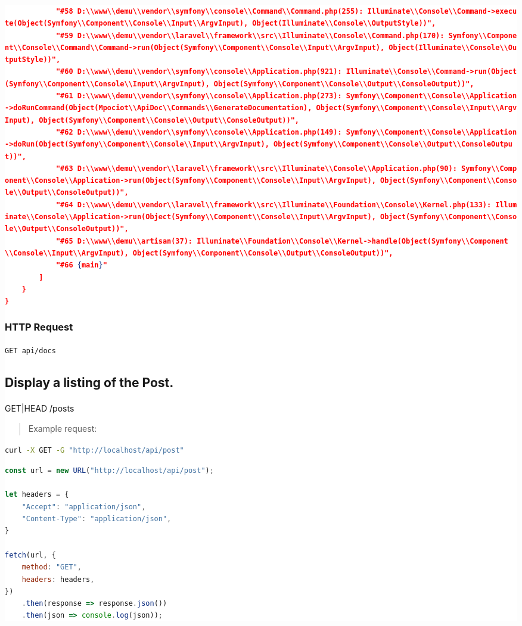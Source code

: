 ```json
            "#58 D:\\www\\demu\\vendor\\symfony\\console\\Command\\Command.php(255): Illuminate\\Console\\Command->execute(Object(Symfony\\Component\\Console\\Input\\ArgvInput), Object(Illuminate\\Console\\OutputStyle))",
            "#59 D:\\www\\demu\\vendor\\laravel\\framework\\src\\Illuminate\\Console\\Command.php(170): Symfony\\Component\\Console\\Command\\Command->run(Object(Symfony\\Component\\Console\\Input\\ArgvInput), Object(Illuminate\\Console\\OutputStyle))",
            "#60 D:\\www\\demu\\vendor\\symfony\\console\\Application.php(921): Illuminate\\Console\\Command->run(Object(Symfony\\Component\\Console\\Input\\ArgvInput), Object(Symfony\\Component\\Console\\Output\\ConsoleOutput))",
            "#61 D:\\www\\demu\\vendor\\symfony\\console\\Application.php(273): Symfony\\Component\\Console\\Application->doRunCommand(Object(Mpociot\\ApiDoc\\Commands\\GenerateDocumentation), Object(Symfony\\Component\\Console\\Input\\ArgvInput), Object(Symfony\\Component\\Console\\Output\\ConsoleOutput))",
            "#62 D:\\www\\demu\\vendor\\symfony\\console\\Application.php(149): Symfony\\Component\\Console\\Application->doRun(Object(Symfony\\Component\\Console\\Input\\ArgvInput), Object(Symfony\\Component\\Console\\Output\\ConsoleOutput))",
            "#63 D:\\www\\demu\\vendor\\laravel\\framework\\src\\Illuminate\\Console\\Application.php(90): Symfony\\Component\\Console\\Application->run(Object(Symfony\\Component\\Console\\Input\\ArgvInput), Object(Symfony\\Component\\Console\\Output\\ConsoleOutput))",
            "#64 D:\\www\\demu\\vendor\\laravel\\framework\\src\\Illuminate\\Foundation\\Console\\Kernel.php(133): Illuminate\\Console\\Application->run(Object(Symfony\\Component\\Console\\Input\\ArgvInput), Object(Symfony\\Component\\Console\\Output\\ConsoleOutput))",
            "#65 D:\\www\\demu\\artisan(37): Illuminate\\Foundation\\Console\\Kernel->handle(Object(Symfony\\Component\\Console\\Input\\ArgvInput), Object(Symfony\\Component\\Console\\Output\\ConsoleOutput))",
            "#66 {main}"
        ]
    }
}
```

### HTTP Request
`GET api/docs`





## Display a listing of the Post.

GET|HEAD /posts

> Example request:

```bash
curl -X GET -G "http://localhost/api/post" 
```
```javascript
const url = new URL("http://localhost/api/post");

let headers = {
    "Accept": "application/json",
    "Content-Type": "application/json",
}

fetch(url, {
    method: "GET",
    headers: headers,
})
    .then(response => response.json())
    .then(json => console.log(json));
```
